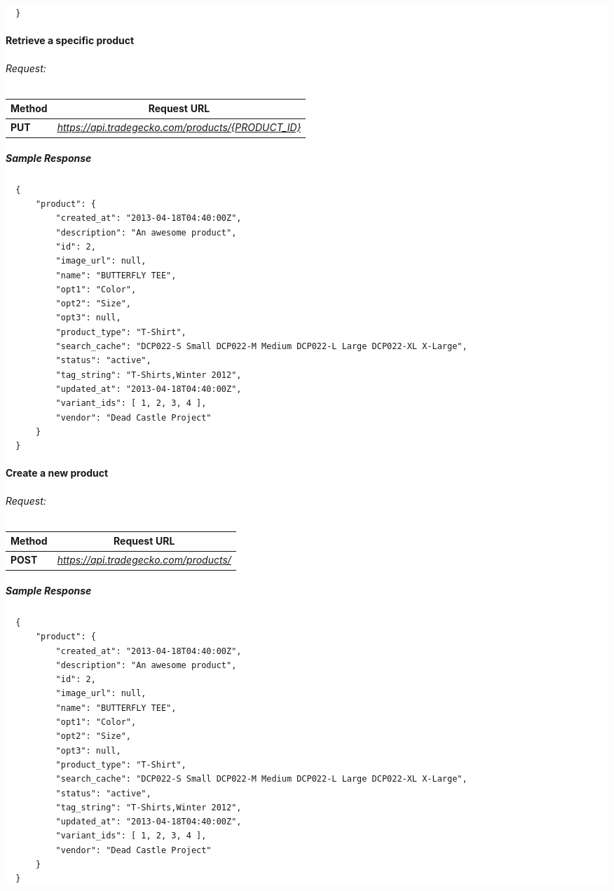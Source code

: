       }

####   Retrieve a specific product

######     Request:
Method     | Request URL   
-----------| ------------- 
**PUT**    | *https://api.tradegecko.com/products/{PRODUCT_ID}*

##### Sample Response

      {
          "product": {
              "created_at": "2013-04-18T04:40:00Z",
              "description": "An awesome product",
              "id": 2,
              "image_url": null,
              "name": "BUTTERFLY TEE",
              "opt1": "Color",
              "opt2": "Size",
              "opt3": null,
              "product_type": "T-Shirt",
              "search_cache": "DCP022-S Small DCP022-M Medium DCP022-L Large DCP022-XL X-Large",
              "status": "active",
              "tag_string": "T-Shirts,Winter 2012",
              "updated_at": "2013-04-18T04:40:00Z",
              "variant_ids": [ 1, 2, 3, 4 ],
              "vendor": "Dead Castle Project"
          }
      }


####   Create a new product

######     Request:
Method     | Request URL   
-----------| ------------- 
**POST**   | *https://api.tradegecko.com/products/*

##### Sample Response

      {
          "product": {
              "created_at": "2013-04-18T04:40:00Z",
              "description": "An awesome product",
              "id": 2,
              "image_url": null,
              "name": "BUTTERFLY TEE",
              "opt1": "Color",
              "opt2": "Size",
              "opt3": null,
              "product_type": "T-Shirt",
              "search_cache": "DCP022-S Small DCP022-M Medium DCP022-L Large DCP022-XL X-Large",
              "status": "active",
              "tag_string": "T-Shirts,Winter 2012",
              "updated_at": "2013-04-18T04:40:00Z",
              "variant_ids": [ 1, 2, 3, 4 ],
              "vendor": "Dead Castle Project"
          }
      }
